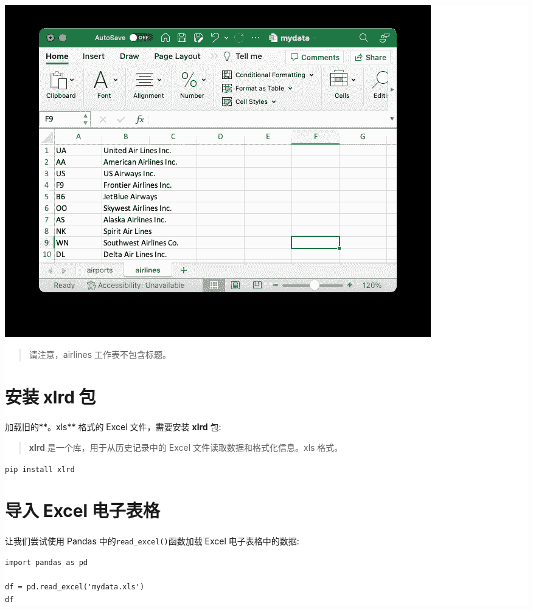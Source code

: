 ![](img/f4c06aaed35106503e54507c03d15587.png)

> 请注意，airlines 工作表不包含标题。

# 安装 xlrd 包

加载旧的**。xls** 格式的 Excel 文件，需要安装 **xlrd** 包:

> **xlrd** 是一个库，用于从历史记录中的 Excel 文件读取数据和格式化信息。xls 格式。

```
pip install xlrd
```

# 导入 Excel 电子表格

让我们尝试使用 Pandas 中的`read_excel()`函数加载 Excel 电子表格中的数据:

```
import pandas as pd

df = pd.read_excel('mydata.xls')
df
```

